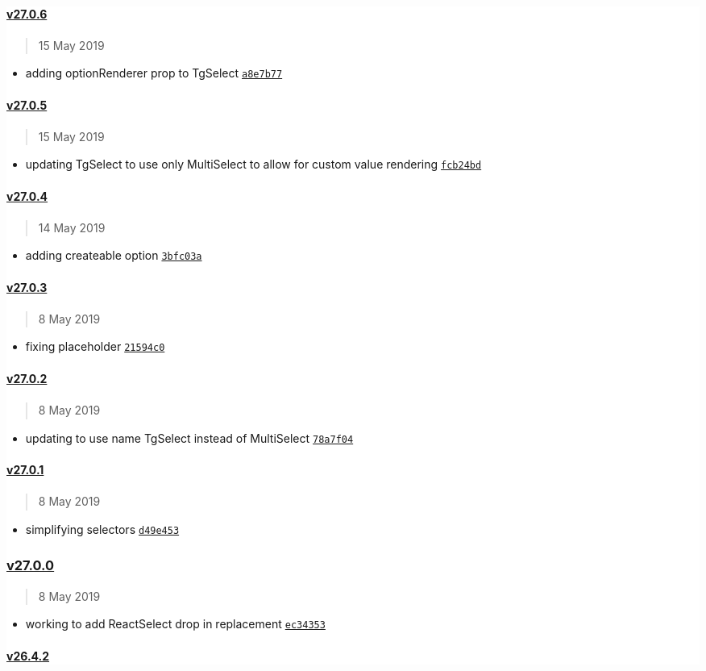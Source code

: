 #### [v27.0.6](https://github.com/TeselaGen/teselagen-react-components/compare/v27.0.5...v27.0.6)

> 15 May 2019

- adding optionRenderer prop to TgSelect [`a8e7b77`](https://github.com/TeselaGen/teselagen-react-components/commit/a8e7b77783f6633d15127c2f572af7a758d6f9e8)

#### [v27.0.5](https://github.com/TeselaGen/teselagen-react-components/compare/v27.0.4...v27.0.5)

> 15 May 2019

- updating TgSelect to use only MultiSelect to allow for custom value rendering [`fcb24bd`](https://github.com/TeselaGen/teselagen-react-components/commit/fcb24bdb0dc2efcdc00b5833b62f7ab340bc9556)

#### [v27.0.4](https://github.com/TeselaGen/teselagen-react-components/compare/v27.0.3...v27.0.4)

> 14 May 2019

- adding createable option [`3bfc03a`](https://github.com/TeselaGen/teselagen-react-components/commit/3bfc03a5698f91d1178050738c26763c142680cb)

#### [v27.0.3](https://github.com/TeselaGen/teselagen-react-components/compare/v27.0.2...v27.0.3)

> 8 May 2019

- fixing placeholder [`21594c0`](https://github.com/TeselaGen/teselagen-react-components/commit/21594c0c9da7281a059be77c01fc64a5b487126e)

#### [v27.0.2](https://github.com/TeselaGen/teselagen-react-components/compare/v27.0.1...v27.0.2)

> 8 May 2019

- updating to use name TgSelect instead of MultiSelect [`78a7f04`](https://github.com/TeselaGen/teselagen-react-components/commit/78a7f0452791dbce7948626edd3367e45d0252f9)

#### [v27.0.1](https://github.com/TeselaGen/teselagen-react-components/compare/v27.0.0...v27.0.1)

> 8 May 2019

- simplifying selectors [`d49e453`](https://github.com/TeselaGen/teselagen-react-components/commit/d49e4530c1c343f210775ec1a45c8ca33852ed26)

### [v27.0.0](https://github.com/TeselaGen/teselagen-react-components/compare/v26.4.2...v27.0.0)

> 8 May 2019

- working to add ReactSelect drop in replacement [`ec34353`](https://github.com/TeselaGen/teselagen-react-components/commit/ec34353ba1e77fbe980474c802ad516703a701f3)

#### [v26.4.2](https://github.com/TeselaGen/teselagen-react-components/compare/v26.4.1...v26.4.2)
